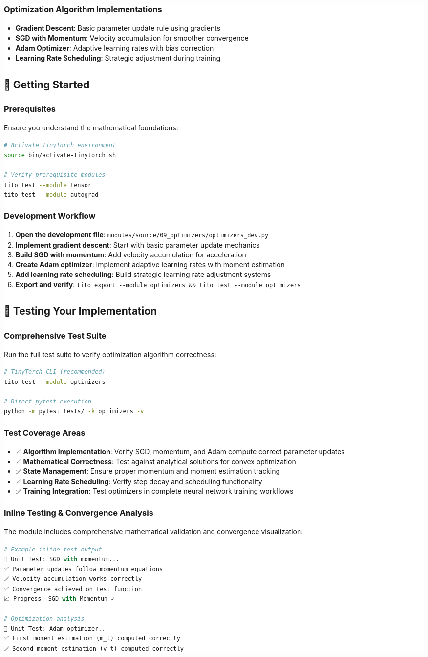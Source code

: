 ### Optimization Algorithm Implementations
- **Gradient Descent**: Basic parameter update rule using gradients
- **SGD with Momentum**: Velocity accumulation for smoother convergence
- **Adam Optimizer**: Adaptive learning rates with bias correction
- **Learning Rate Scheduling**: Strategic adjustment during training

## 🚀 Getting Started

### Prerequisites
Ensure you understand the mathematical foundations:

```bash
# Activate TinyTorch environment
source bin/activate-tinytorch.sh

# Verify prerequisite modules
tito test --module tensor
tito test --module autograd
```

### Development Workflow
1. **Open the development file**: `modules/source/09_optimizers/optimizers_dev.py`
2. **Implement gradient descent**: Start with basic parameter update mechanics
3. **Build SGD with momentum**: Add velocity accumulation for acceleration
4. **Create Adam optimizer**: Implement adaptive learning rates with moment estimation
5. **Add learning rate scheduling**: Build strategic learning rate adjustment systems
6. **Export and verify**: `tito export --module optimizers && tito test --module optimizers`

## 🧪 Testing Your Implementation

### Comprehensive Test Suite
Run the full test suite to verify optimization algorithm correctness:

```bash
# TinyTorch CLI (recommended)
tito test --module optimizers

# Direct pytest execution
python -m pytest tests/ -k optimizers -v
```

### Test Coverage Areas
- ✅ **Algorithm Implementation**: Verify SGD, momentum, and Adam compute correct parameter updates
- ✅ **Mathematical Correctness**: Test against analytical solutions for convex optimization
- ✅ **State Management**: Ensure proper momentum and moment estimation tracking
- ✅ **Learning Rate Scheduling**: Verify step decay and scheduling functionality
- ✅ **Training Integration**: Test optimizers in complete neural network training workflows

### Inline Testing & Convergence Analysis
The module includes comprehensive mathematical validation and convergence visualization:
```python
# Example inline test output
🔬 Unit Test: SGD with momentum...
✅ Parameter updates follow momentum equations
✅ Velocity accumulation works correctly
✅ Convergence achieved on test function
📈 Progress: SGD with Momentum ✓

# Optimization analysis
🔬 Unit Test: Adam optimizer...
✅ First moment estimation (m_t) computed correctly
✅ Second moment estimation (v_t) computed correctly  
```